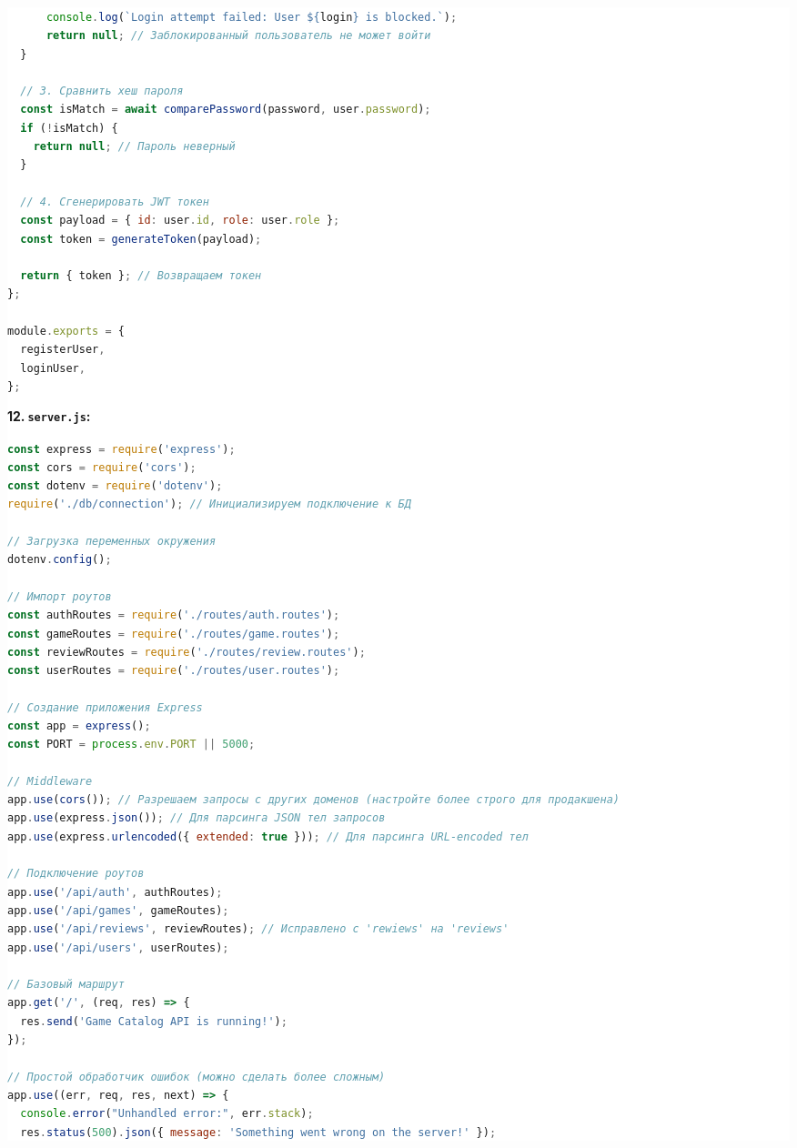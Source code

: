 ```javascript
      console.log(`Login attempt failed: User ${login} is blocked.`);
      return null; // Заблокированный пользователь не может войти
  }

  // 3. Сравнить хеш пароля
  const isMatch = await comparePassword(password, user.password);
  if (!isMatch) {
    return null; // Пароль неверный
  }

  // 4. Сгенерировать JWT токен
  const payload = { id: user.id, role: user.role };
  const token = generateToken(payload);

  return { token }; // Возвращаем токен
};

module.exports = {
  registerUser,
  loginUser,
};
```

**12. `server.js`:**

```javascript
const express = require('express');
const cors = require('cors');
const dotenv = require('dotenv');
require('./db/connection'); // Инициализируем подключение к БД

// Загрузка переменных окружения
dotenv.config();

// Импорт роутов
const authRoutes = require('./routes/auth.routes');
const gameRoutes = require('./routes/game.routes');
const reviewRoutes = require('./routes/review.routes');
const userRoutes = require('./routes/user.routes');

// Создание приложения Express
const app = express();
const PORT = process.env.PORT || 5000;

// Middleware
app.use(cors()); // Разрешаем запросы с других доменов (настройте более строго для продакшена)
app.use(express.json()); // Для парсинга JSON тел запросов
app.use(express.urlencoded({ extended: true })); // Для парсинга URL-encoded тел

// Подключение роутов
app.use('/api/auth', authRoutes);
app.use('/api/games', gameRoutes);
app.use('/api/reviews', reviewRoutes); // Исправлено с 'rewiews' на 'reviews'
app.use('/api/users', userRoutes);

// Базовый маршрут
app.get('/', (req, res) => {
  res.send('Game Catalog API is running!');
});

// Простой обработчик ошибок (можно сделать более сложным)
app.use((err, req, res, next) => {
  console.error("Unhandled error:", err.stack);
  res.status(500).json({ message: 'Something went wrong on the server!' });
```
